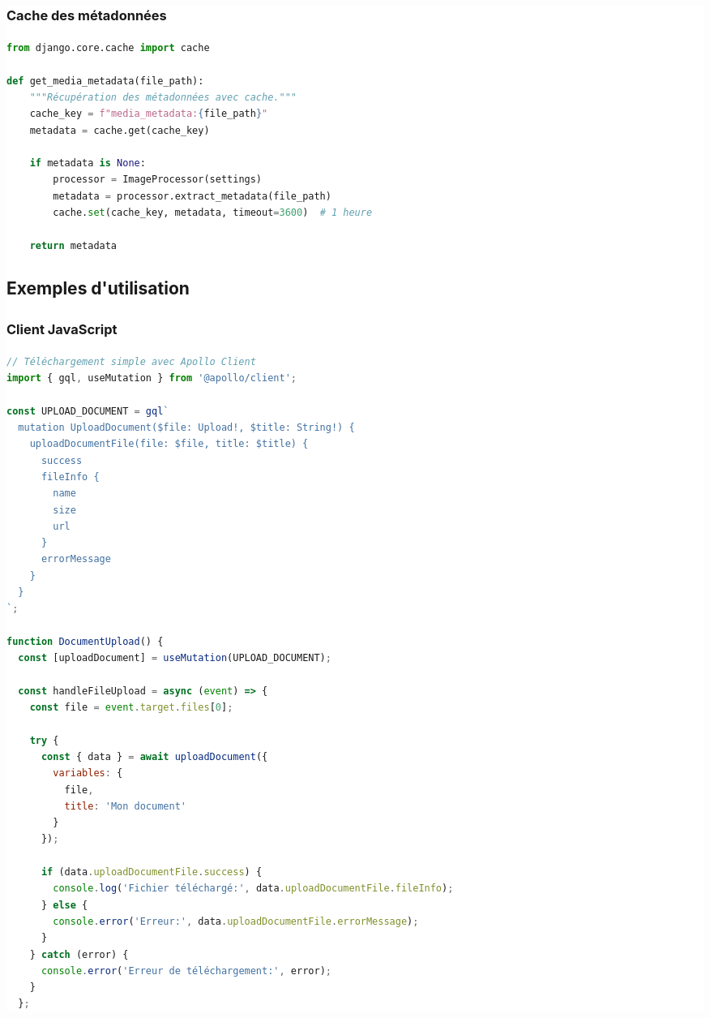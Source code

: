 ### Cache des métadonnées

```python
from django.core.cache import cache

def get_media_metadata(file_path):
    """Récupération des métadonnées avec cache."""
    cache_key = f"media_metadata:{file_path}"
    metadata = cache.get(cache_key)
    
    if metadata is None:
        processor = ImageProcessor(settings)
        metadata = processor.extract_metadata(file_path)
        cache.set(cache_key, metadata, timeout=3600)  # 1 heure
    
    return metadata
```

## Exemples d'utilisation

### Client JavaScript

```javascript
// Téléchargement simple avec Apollo Client
import { gql, useMutation } from '@apollo/client';

const UPLOAD_DOCUMENT = gql`
  mutation UploadDocument($file: Upload!, $title: String!) {
    uploadDocumentFile(file: $file, title: $title) {
      success
      fileInfo {
        name
        size
        url
      }
      errorMessage
    }
  }
`;

function DocumentUpload() {
  const [uploadDocument] = useMutation(UPLOAD_DOCUMENT);
  
  const handleFileUpload = async (event) => {
    const file = event.target.files[0];
    
    try {
      const { data } = await uploadDocument({
        variables: {
          file,
          title: 'Mon document'
        }
      });
      
      if (data.uploadDocumentFile.success) {
        console.log('Fichier téléchargé:', data.uploadDocumentFile.fileInfo);
      } else {
        console.error('Erreur:', data.uploadDocumentFile.errorMessage);
      }
    } catch (error) {
      console.error('Erreur de téléchargement:', error);
    }
  };
```